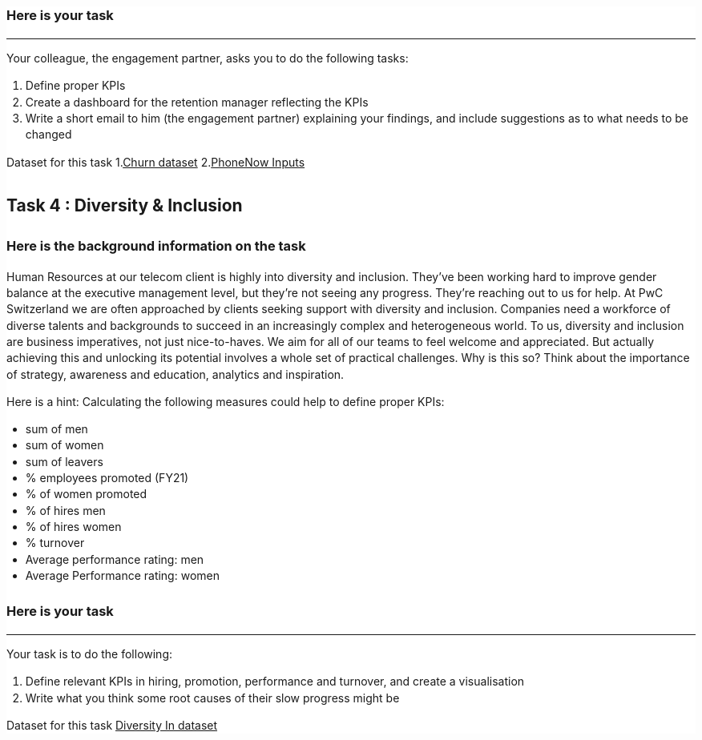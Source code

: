 ### Here is your task

----
Your colleague, the engagement partner, asks you to do the following tasks:
1. Define proper KPIs
2. Create a dashboard for the retention manager reflecting the KPIs
3. Write a short email to him (the engagement partner) explaining your findings, and include suggestions as to what needs to be changed

Dataset for this task 
 1.[Churn dataset](https://github.com/notramm/PwC-PowerBI-in-Data-Analytics/blob/master/Dataset/02%20Churn-Dataset.xlsx)
 2.[PhoneNow Inputs](https://github.com/notramm/PwC-PowerBI-in-Data-Analytics/blob/master/Dataset/PhoneNow%20inputs.pdf)


## Task 4 : Diversity & Inclusion

### Here is the background information on the task

Human Resources at our telecom client is highly into diversity and inclusion. They’ve been working hard to improve gender balance at the executive management level, but they’re not seeing any progress. They’re reaching out to us for help.
At PwC Switzerland we are often approached by clients seeking support with diversity and inclusion. Companies need a workforce of diverse talents and backgrounds to succeed in an increasingly complex and heterogeneous world. To us, diversity and inclusion are business imperatives, not just nice-to-haves. We aim for all of our teams to feel welcome and appreciated. But actually achieving this and unlocking its potential involves a whole set of practical challenges.
Why is this so?
Think about the importance of strategy, awareness and education, analytics and inspiration. 

Here is a hint: Calculating the following measures could help to define proper KPIs:

* sum of men
* sum of women
* sum of leavers
* % employees promoted (FY21)
* % of women promoted
* % of hires men
* % of hires women
* % turnover 
* Average performance rating: men
* Average Performance rating: women

### Here is your task

----
Your task is to do the following:
1. Define relevant KPIs in hiring, promotion, performance and turnover, and create a visualisation
2. Write what you think some root causes of their slow progress might be

Dataset for this task
 [Diversity In dataset](https://github.com/notramm/PwC-PowerBI-in-Data-Analytics/blob/master/Dataset/03%20Diversity-Inclusion-Dataset.xlsx)
